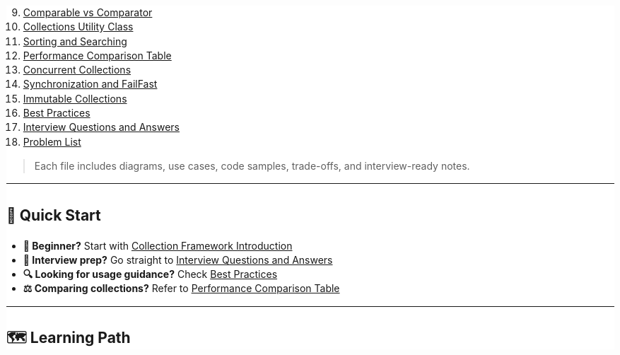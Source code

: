 9. [Comparable vs Comparator](https://github.com/sams52s/Coding-Interview-Preparation-Plan/blob/main/Java%20%26%20Spring%20Interview%20Preparation/JAVA/Java%20Collections%20Framework/09_Comparable_vs_Comparator.md)
10. [Collections Utility Class](https://github.com/sams52s/Coding-Interview-Preparation-Plan/blob/main/Java%20%26%20Spring%20Interview%20Preparation/JAVA/Java%20Collections%20Framework/10_Collections_Utility_Class.md)
11. [Sorting and Searching](https://github.com/sams52s/Coding-Interview-Preparation-Plan/blob/main/Java%20%26%20Spring%20Interview%20Preparation/JAVA/Java%20Collections%20Framework/11_Sorting_and_Searching.md)
12. [Performance Comparison Table](https://github.com/sams52s/Coding-Interview-Preparation-Plan/blob/main/Java%20%26%20Spring%20Interview%20Preparation/JAVA/Java%20Collections%20Framework/12_Performance_Comparison_Table.md)
13. [Concurrent Collections](https://github.com/sams52s/Coding-Interview-Preparation-Plan/blob/main/Java%20%26%20Spring%20Interview%20Preparation/JAVA/Java%20Collections%20Framework/13_Concurrent_Collections.md)
14. [Synchronization and FailFast](https://github.com/sams52s/Coding-Interview-Preparation-Plan/blob/main/Java%20%26%20Spring%20Interview%20Preparation/JAVA/Java%20Collections%20Framework/14_Synchronization_and_FailFast.md)
15. [Immutable Collections](https://github.com/sams52s/Coding-Interview-Preparation-Plan/blob/main/Java%20%26%20Spring%20Interview%20Preparation/JAVA/Java%20Collections%20Framework/15_Immutable_Collections.md)
16. [Best Practices](https://github.com/sams52s/Coding-Interview-Preparation-Plan/blob/main/Java%20%26%20Spring%20Interview%20Preparation/JAVA/Java%20Collections%20Framework/16_Best_Practices.md)
17. [Interview Questions and Answers](https://github.com/sams52s/Coding-Interview-Preparation-Plan/blob/main/Java%20%26%20Spring%20Interview%20Preparation/JAVA/Java%20Collections%20Framework/17_Interview_Questions_and_Answers.md)
18. [Problem List](https://github.com/sams52s/Coding-Interview-Preparation-Plan/blob/main/Java%20%26%20Spring%20Interview%20Preparation/JAVA/Java%20Collections%20Framework/problem%20List.md)

> Each file includes diagrams, use cases, code samples, trade-offs, and interview-ready notes.

---

## 🚀 Quick Start

- **🧱 Beginner?** Start with [Collection Framework Introduction](https://github.com/sams52s/Coding-Interview-Preparation-Plan/blob/main/Java%20%26%20Spring%20Interview%20Preparation/JAVA/Java%20Collections%20Framework/01_Collection_Framework_Introduction.md)
- **🎯 Interview prep?** Go straight to [Interview Questions and Answers](https://github.com/sams52s/Coding-Interview-Preparation-Plan/blob/main/Java%20%26%20Spring%20Interview%20Preparation/JAVA/Java%20Collections%20Framework/17_Interview_Questions_and_Answers.md)
- **🔍 Looking for usage guidance?** Check [Best Practices](https://github.com/sams52s/Coding-Interview-Preparation-Plan/blob/main/Java%20%26%20Spring%20Interview%20Preparation/JAVA/Java%20Collections%20Framework/16_Best_Practices.md)
- **⚖️ Comparing collections?** Refer to [Performance Comparison Table](https://github.com/sams52s/Coding-Interview-Preparation-Plan/blob/main/Java%20%26%20Spring%20Interview%20Preparation/JAVA/Java%20Collections%20Framework/12_Performance_Comparison_Table.md)

---

## 🗺️ Learning Path
